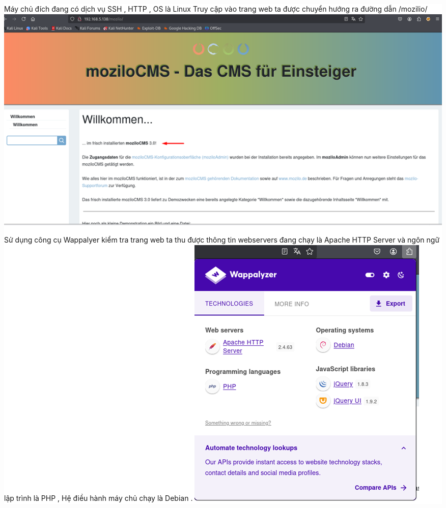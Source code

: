Máy chủ đích đang có dịch vụ SSH , HTTP , OS là Linux 
Truy cập vào trang web ta được chuyển hướng ra đường dẫn /mozilio/
![alt text](image-37.png)

Sử dụng công cụ Wappalyer kiểm tra trang web ta thu được thông tin webservers đang chạy là Apache HTTP Server và ngôn ngữ lập trình là PHP , Hệ điều hành máy chủ chạy là Debian .
![alt text](image-38.png)
